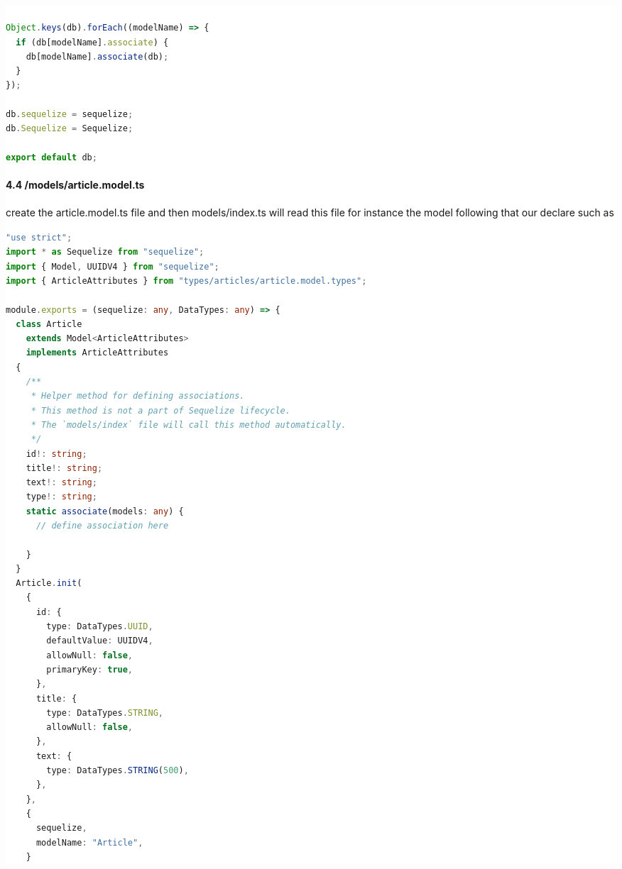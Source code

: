 ```ts

Object.keys(db).forEach((modelName) => {
  if (db[modelName].associate) {
    db[modelName].associate(db);
  }
});

db.sequelize = sequelize;
db.Sequelize = Sequelize;

export default db;
```


#### 4.4 /models/article.model.ts
create the article.model.ts file and then models/index.ts will read this file for instance the model following that our declare
such as 

```ts
"use strict";
import * as Sequelize from "sequelize";
import { Model, UUIDV4 } from "sequelize";
import { ArticleAttributes } from "types/articles/article.model.types";

module.exports = (sequelize: any, DataTypes: any) => {
  class Article
    extends Model<ArticleAttributes>
    implements ArticleAttributes
  {
    /**
     * Helper method for defining associations.
     * This method is not a part of Sequelize lifecycle.
     * The `models/index` file will call this method automatically.
     */
    id!: string;
    title!: string;
    text!: string;
    type!: string;
    static associate(models: any) {
      // define association here

    }
  }
  Article.init(
    {
      id: {
        type: DataTypes.UUID,
        defaultValue: UUIDV4,
        allowNull: false,
        primaryKey: true,
      },
      title: {
        type: DataTypes.STRING,
        allowNull: false,
      },
      text: {
        type: DataTypes.STRING(500),
      },
    },
    {
      sequelize,
      modelName: "Article",
    }
```